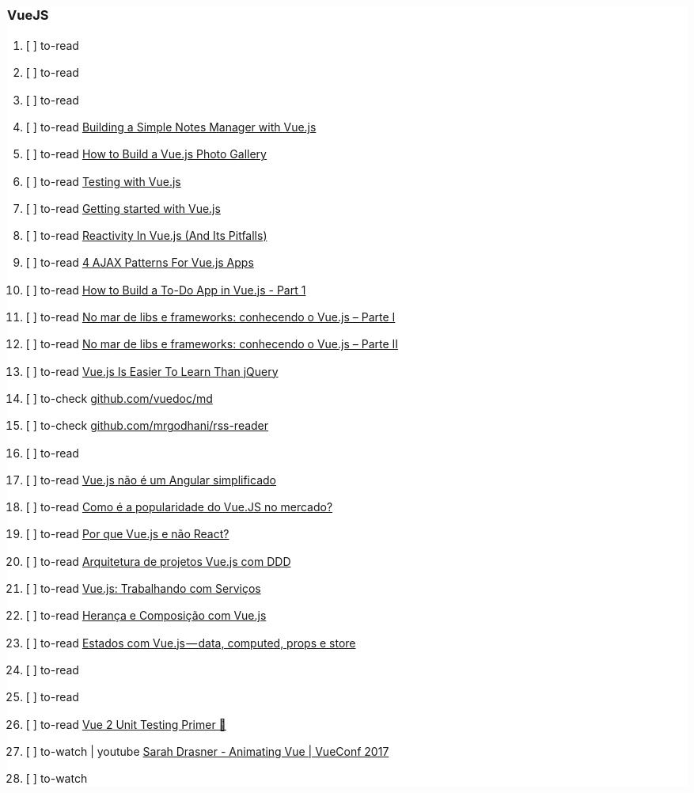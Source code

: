 ### VueJS

  1. [ ] to-read []()
  1. [ ] to-read []()
  1. [ ] to-read []()
  1. [ ] to-read [Building a Simple Notes Manager with Vue.js](https://blog.codeship.com/building-a-simple-notes-manager-with-vue-js/)
  1. [ ] to-read [How to Build a Vue.js Photo Gallery](https://hackernoon.com/how-to-build-a-vue-js-photo-gallery-a0d4a1ec298d)
  1. [ ] to-read [Testing with Vue.js](http://himarsh.org/testing-with-vuejs/)
  1. [ ] to-read [Getting started with Vue.js](https://medium.com/dorothy-codes/getting-started-with-vue-js-beginner-gotchas-26c075656509)
  1. [ ] to-read [Reactivity In Vue.js (And Its Pitfalls)](https://medium.com/js-dojo/reactivity-in-vue-js-and-its-pitfalls-de07a29c9407)
  1. [ ] to-read [4 AJAX Patterns For Vue.js Apps](https://vuejsdevelopers.com/2017/08/28/vue-js-ajax-recipes/)
  1. [ ] to-read [How to Build a To-Do App in Vue.js - Part 1](https://blog.jscrambler.com/build-app-vue-js)

  1. [ ] to-read [No mar de libs e frameworks: conhecendo o Vue.js – Parte I](https://braziljs.org/blog/no-mar-de-libs-e-frameworks-conhecendo-o-vue-js-parte/)
  1. [ ] to-read [No mar de libs e frameworks: conhecendo o Vue.js – Parte II](https://braziljs.org/blog/no-mar-de-libs-e-frameworks-conhecendo-o-vue-js-parte-ii/)

  1. [ ] to-read [Vue.js Is Easier To Learn Than jQuery](https://www.codementor.io/vuejsdevelopers/vue-js-is-easier-to-learn-than-jquery-8wx1ftib4)

  1. [ ] to-check [github.com/vuedoc/md](https://github.com/vuedoc/md)
  1. [ ] to-check [github.com/mrgodhani/rss-reader](https://github.com/mrgodhani/rss-reader)

  1. [ ] to-read []()

  1. [ ] to-read [Vue.js não é um Angular simplificado](https://blog.codecasts.com.br/vue-js-nao-e-um-angular-simplificado-6394c18cc689)

  1. [ ] to-read [Como é a popularidade do Vue.JS no mercado?](http://www.vuejs-brasil.com.br/como-e-a-popularidade-do-vue-js-no-mercado/)
  1. [ ] to-read [Por que Vue.js e não React?](https://blog.codecasts.com.br/por-que-vue-js-e-nao-react-d5b58c09d193)
  1. [ ] to-read [Arquitetura de projetos Vue.js com DDD](https://blog.codecasts.com.br/arquitetura-de-projetos-vue-js-com-ddd-a2bc26817793)
  1. [ ] to-read [Vue.js: Trabalhando com Serviços](https://blog.codecasts.com.br/vue-js-e-servicos-4d4439320a2)
  1. [ ] to-read [Herança e Composição com Vue.js](https://blog.codecasts.com.br/heranca-e-composicao-com-vue-js-c74177f37e36)

  1. [ ] to-read [Estados com Vue.js — data, computed, props e store](https://blog.codecasts.com.br/estados-com-vue-js-data-computed-props-e-store-d8c6da4627ca)

  1. [ ] to-read []()
  1. [ ] to-read []()
  1. [ ] to-read [Vue 2 Unit Testing Primer 🔧](https://morningstar.engineering/vue-2-unit-testing-primer-48d1d616a981)

  1. [ ] to-watch | youtube [Sarah Drasner - Animating Vue | VueConf 2017](https://www.youtube.com/watch?v=gJDyhmL9O_E)
  1. [ ] to-watch []()
